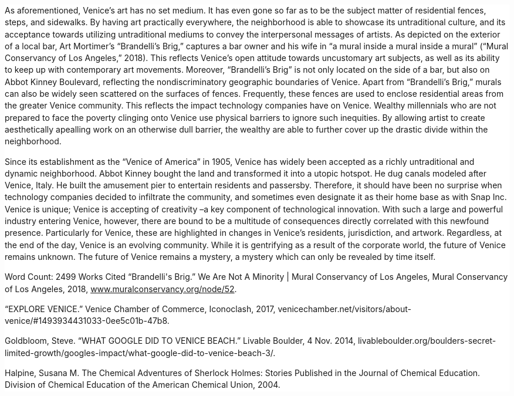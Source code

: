As aforementioned, Venice’s art has no set medium. It has even gone so far as to be the subject matter of residential fences, steps, and sidewalks. By having art practically everywhere, the neighborhood is able to showcase its untraditional culture, and its acceptance towards utilizing untraditional mediums to convey the interpersonal messages of artists. As depicted on the exterior of a local bar, Art Mortimer’s “Brandelli’s Brig,” captures a bar owner and his wife in “a mural inside a mural inside a mural” (“Mural Conservancy of Los Angeles,” 2018). This reflects Venice’s open attitude towards uncustomary art subjects, as well as its ability to keep up with contemporary art movements. Moreover, “Brandelli’s Brig” is not only located on the side of a bar, but also on Abbot Kinney Boulevard, reflecting the nondiscriminatory geographic boundaries of Venice. Apart from “Brandelli’s Brig,” murals can also be widely seen scattered on the surfaces of fences. Frequently, these fences are used to enclose residential areas from the greater Venice community. This reflects the impact technology companies have on Venice. Wealthy millennials who are not prepared to face the poverty clinging onto Venice use physical barriers to ignore such inequities. By allowing artist to create aesthetically apealling work on an otherwise dull barrier, the wealthy are able to further cover up the drastic divide within the neighborhood. 

Since its establishment as the “Venice of America” in 1905, Venice has widely been accepted as a richly untraditional and dynamic neighborhood. Abbot Kinney bought the land and transformed it into a utopic hotspot. He dug canals modeled after Venice, Italy. He built the amusement pier to entertain residents and passersby. Therefore, it should have been no surprise when technology companies decided to infiltrate the community, and sometimes even designate it as their home base as with Snap Inc. Venice is unique; Venice is accepting of creativity –a key component of technological innovation. With such a large and powerful industry entering Venice, however, there are bound to be a multitude of consequences directly correlated with this newfound presence. Particularly for Venice, these are highlighted in changes in Venice’s residents, jurisdiction, and artwork. Regardless, at the end of the day, Venice is an evolving community. While it is gentrifying as a result of the corporate world, the future of Venice remains unknown. The future of Venice remains a mystery, a mystery which can only be revealed by time itself. 



















Word Count: 2499
Works Cited
“Brandelli's Brig.” We Are Not A Minority | Mural Conservancy of Los Angeles, Mural 
Conservancy of Los Angeles, 2018, www.muralconservancy.org/node/52.

“EXPLORE VENICE.” Venice Chamber of Commerce, Iconoclash, 2017, 
venicechamber.net/visitors/about-venice/#1493934431033-0ee5c01b-47b8.

Goldbloom, Steve. “WHAT GOOGLE DID TO VENICE BEACH.” Livable Boulder, 4 Nov. 
2014, livableboulder.org/boulders-secret-limited-growth/googles-impact/what-google-did-to-venice-beach-3/.

Halpine, Susana M. The Chemical Adventures of Sherlock Holmes: Stories Published in the 
Journal of Chemical Education. Division of Chemical Education of the American Chemical Union, 2004.
